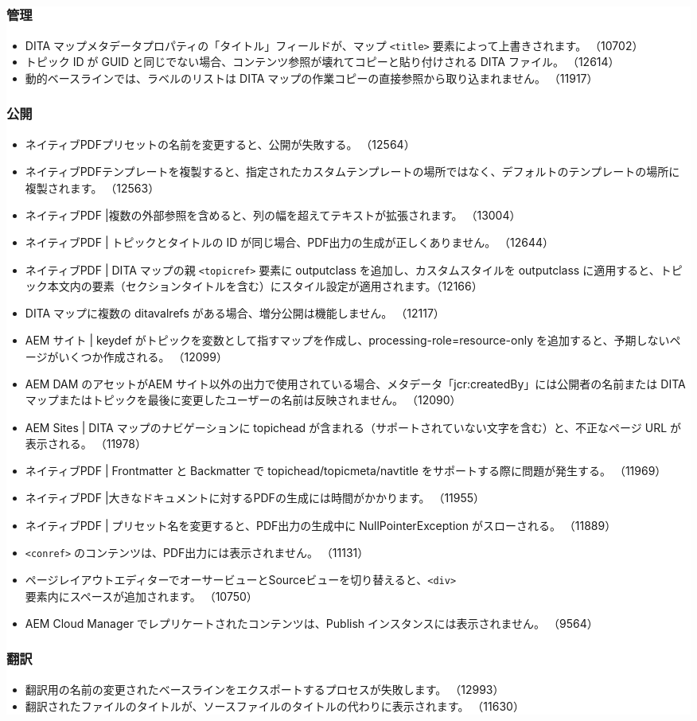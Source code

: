 
### 管理

- DITA マップメタデータプロパティの「タイトル」フィールドが、マップ `<title>` 要素によって上書きされます。 （10702）
- トピック ID が GUID と同じでない場合、コンテンツ参照が壊れてコピーと貼り付けされる DITA ファイル。 （12614）
- 動的ベースラインでは、ラベルのリストは DITA マップの作業コピーの直接参照から取り込まれません。 （11917）

### 公開

- ネイティブPDFプリセットの名前を変更すると、公開が失敗する。 （12564）
- ネイティブPDFテンプレートを複製すると、指定されたカスタムテンプレートの場所ではなく、デフォルトのテンプレートの場所に複製されます。 （12563）

- ネイティブPDF |複数の外部参照を含めると、列の幅を超えてテキストが拡張されます。 （13004）
- ネイティブPDF | トピックとタイトルの ID が同じ場合、PDF出力の生成が正しくありません。 （12644）
- ネイティブPDF | DITA マップの親 `<topicref>` 要素に outputclass を追加し、カスタムスタイルを outputclass に適用すると、トピック本文内の要素（セクションタイトルを含む）にスタイル設定が適用されます。（12166）
- DITA マップに複数の ditavalrefs がある場合、増分公開は機能しません。 （12117）
- AEM サイト | keydef がトピックを変数として指すマップを作成し、processing-role=resource-only を追加すると、予期しないページがいくつか作成される。 （12099）
- AEM DAM のアセットがAEM サイト以外の出力で使用されている場合、メタデータ「jcr:createdBy」には公開者の名前または DITA マップまたはトピックを最後に変更したユーザーの名前は反映されません。 （12090）
- AEM Sites | DITA マップのナビゲーションに topichead が含まれる（サポートされていない文字を含む）と、不正なページ URL が表示される。 （11978）
- ネイティブPDF | Frontmatter と Backmatter で topichead/topicmeta/navtitle をサポートする際に問題が発生する。 （11969）
- ネイティブPDF |大きなドキュメントに対するPDFの生成には時間がかかります。 （11955）
- ネイティブPDF | プリセット名を変更すると、PDF出力の生成中に NullPointerException がスローされる。 （11889）
- `<conref>` のコンテンツは、PDF出力には表示されません。 （11131）
- ページレイアウトエディターでオーサービューとSourceビューを切り替えると、`<div>` 要素内にスペースが追加されます。 （10750）
- AEM Cloud Manager でレプリケートされたコンテンツは、Publish インスタンスには表示されません。 （9564）

### 翻訳

- 翻訳用の名前の変更されたベースラインをエクスポートするプロセスが失敗します。 （12993）
- 翻訳されたファイルのタイトルが、ソースファイルのタイトルの代わりに表示されます。 （11630）
